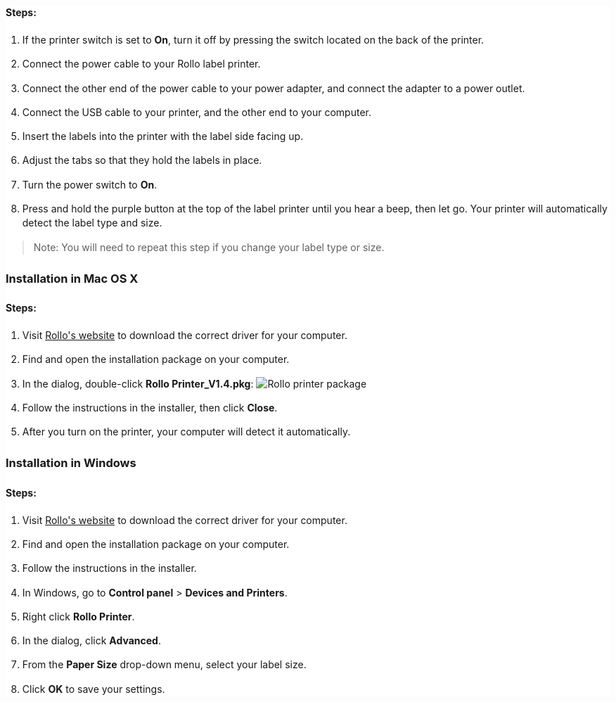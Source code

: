 #### Steps:

1. If the printer switch is set to **On**, turn it off by pressing the switch located on the back of the printer.

2. Connect the power cable to your Rollo label printer.

3. Connect the other end of the power cable to your power adapter, and connect the adapter to a power outlet.

4. Connect the USB cable to your printer, and the other end to your computer.

5. Insert the labels into the printer with the label side facing up.

6. Adjust the tabs so that they hold the labels in place.

7. Turn the power switch to **On**.

8. Press and hold the purple button at the top of the label printer until you hear a beep, then let go. Your printer will automatically detect the label type and size.

  > Note:
  > You will need to repeat this step if you change your label type or size.

### Installation in Mac OS X

#### Steps:

1. Visit [Rollo's website](//www.rolloprinter.com/driver/) to download the correct driver for your computer.

2. Find and open the installation package on your computer.

3. In the dialog, double-click **Rollo Printer_V1.4.pkg**: ![Rollo printer package](/manual/settings/shipping/rollo-printer-package.png)

4. Follow the instructions in the installer, then click **Close**.

5. After you turn on the printer, your computer will detect it automatically.

### Installation in Windows

#### Steps:

1. Visit [Rollo's website](//www.rolloprinter.com/driver/) to download the correct driver for your computer.

2. Find and open the installation package on your computer.

3. Follow the instructions in the installer.

4. In Windows, go to **Control panel** > **Devices and Printers**.

5. Right click **Rollo Printer**.

6. In the dialog, click **Advanced**.

7. From the **Paper Size** drop-down menu, select your label size.

8. Click **OK** to save your settings.
